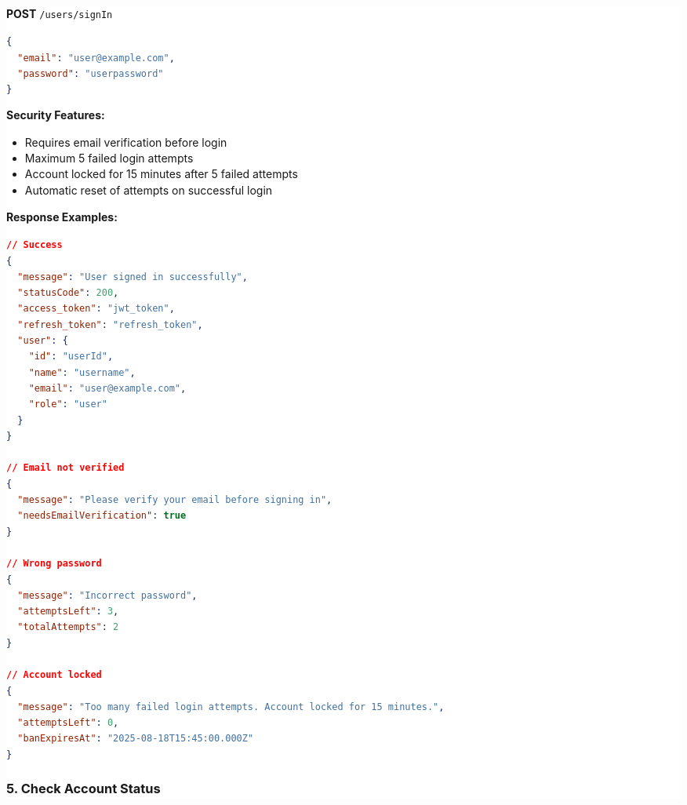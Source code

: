 **POST** `/users/signIn`

```json
{
  "email": "user@example.com",
  "password": "userpassword"
}
```

**Security Features:**

- Requires email verification before login
- Maximum 5 failed login attempts
- Account locked for 15 minutes after 5 failed attempts
- Automatic reset of attempts on successful login

**Response Examples:**

```json
// Success
{
  "message": "User signed in successfully",
  "statusCode": 200,
  "access_token": "jwt_token",
  "refresh_token": "refresh_token",
  "user": {
    "id": "userId",
    "name": "username",
    "email": "user@example.com",
    "role": "user"
  }
}

// Email not verified
{
  "message": "Please verify your email before signing in",
  "needsEmailVerification": true
}

// Wrong password
{
  "message": "Incorrect password",
  "attemptsLeft": 3,
  "totalAttempts": 2
}

// Account locked
{
  "message": "Too many failed login attempts. Account locked for 15 minutes.",
  "attemptsLeft": 0,
  "banExpiresAt": "2025-08-18T15:45:00.000Z"
}
```

### 5. Check Account Status
